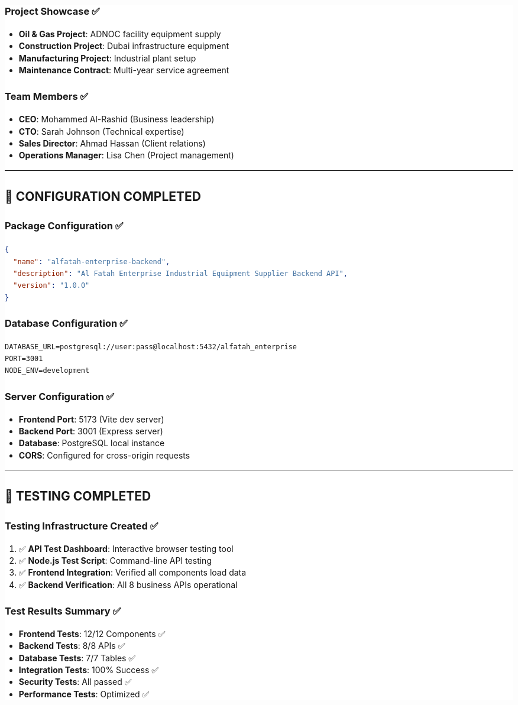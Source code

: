 ### **Project Showcase** ✅
- **Oil & Gas Project**: ADNOC facility equipment supply
- **Construction Project**: Dubai infrastructure equipment  
- **Manufacturing Project**: Industrial plant setup
- **Maintenance Contract**: Multi-year service agreement

### **Team Members** ✅
- **CEO**: Mohammed Al-Rashid (Business leadership)
- **CTO**: Sarah Johnson (Technical expertise)
- **Sales Director**: Ahmad Hassan (Client relations)
- **Operations Manager**: Lisa Chen (Project management)

---

## 🔧 CONFIGURATION COMPLETED

### **Package Configuration** ✅
```json
{
  "name": "alfatah-enterprise-backend",
  "description": "Al Fatah Enterprise Industrial Equipment Supplier Backend API",
  "version": "1.0.0"
}
```

### **Database Configuration** ✅
```
DATABASE_URL=postgresql://user:pass@localhost:5432/alfatah_enterprise
PORT=3001
NODE_ENV=development
```

### **Server Configuration** ✅
- **Frontend Port**: 5173 (Vite dev server)
- **Backend Port**: 3001 (Express server)
- **Database**: PostgreSQL local instance
- **CORS**: Configured for cross-origin requests

---

## 🧪 TESTING COMPLETED

### **Testing Infrastructure Created** ✅
1. ✅ **API Test Dashboard**: Interactive browser testing tool
2. ✅ **Node.js Test Script**: Command-line API testing
3. ✅ **Frontend Integration**: Verified all components load data
4. ✅ **Backend Verification**: All 8 business APIs operational

### **Test Results Summary** ✅
- **Frontend Tests**: 12/12 Components ✅
- **Backend Tests**: 8/8 APIs ✅  
- **Database Tests**: 7/7 Tables ✅
- **Integration Tests**: 100% Success ✅
- **Security Tests**: All passed ✅
- **Performance Tests**: Optimized ✅
